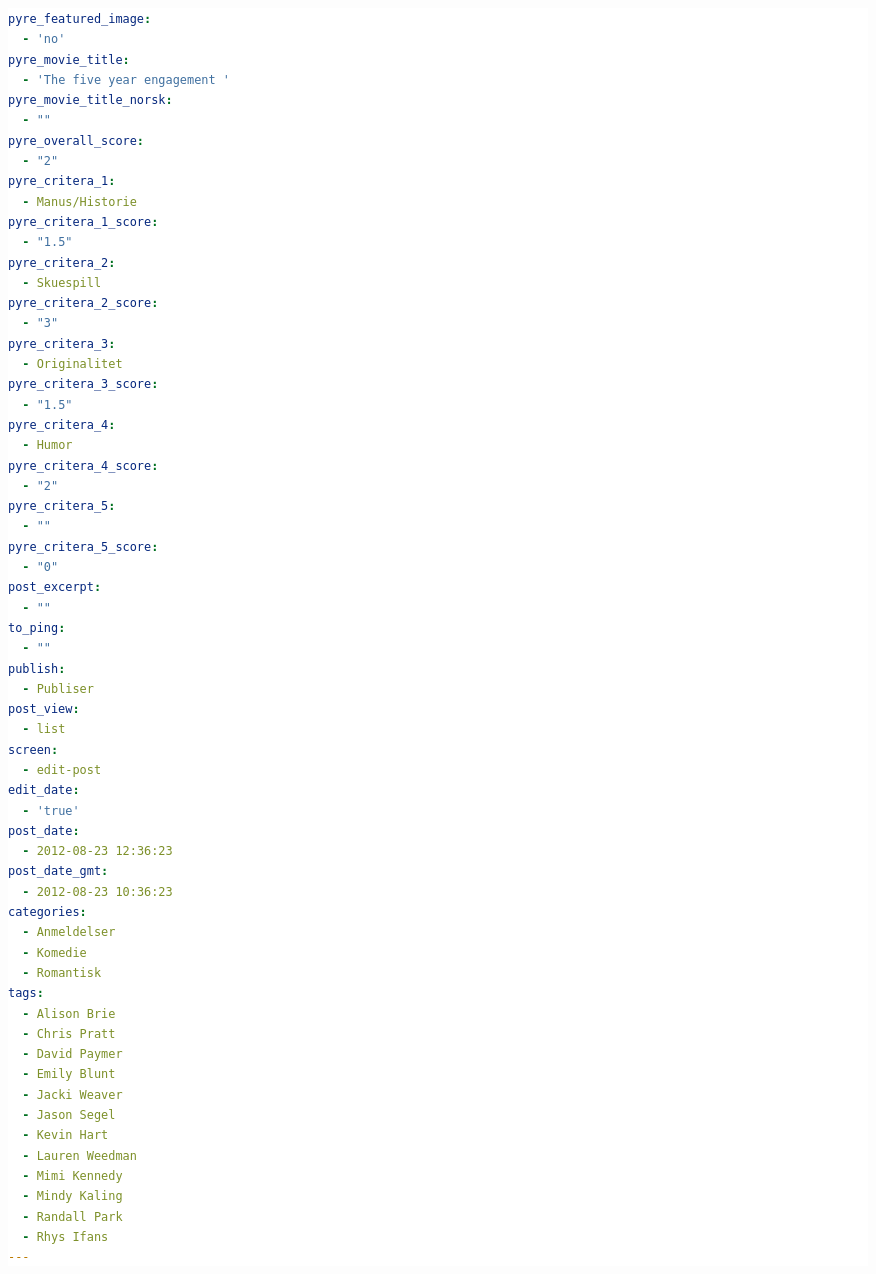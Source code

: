 ```yaml
pyre_featured_image:
  - 'no'
pyre_movie_title:
  - 'The five year engagement '
pyre_movie_title_norsk:
  - ""
pyre_overall_score:
  - "2"
pyre_critera_1:
  - Manus/Historie
pyre_critera_1_score:
  - "1.5"
pyre_critera_2:
  - Skuespill
pyre_critera_2_score:
  - "3"
pyre_critera_3:
  - Originalitet
pyre_critera_3_score:
  - "1.5"
pyre_critera_4:
  - Humor
pyre_critera_4_score:
  - "2"
pyre_critera_5:
  - ""
pyre_critera_5_score:
  - "0"
post_excerpt:
  - ""
to_ping:
  - ""
publish:
  - Publiser
post_view:
  - list
screen:
  - edit-post
edit_date:
  - 'true'
post_date:
  - 2012-08-23 12:36:23
post_date_gmt:
  - 2012-08-23 10:36:23
categories:
  - Anmeldelser
  - Komedie
  - Romantisk
tags:
  - Alison Brie
  - Chris Pratt
  - David Paymer
  - Emily Blunt
  - Jacki Weaver
  - Jason Segel
  - Kevin Hart
  - Lauren Weedman
  - Mimi Kennedy
  - Mindy Kaling
  - Randall Park
  - Rhys Ifans
---
```